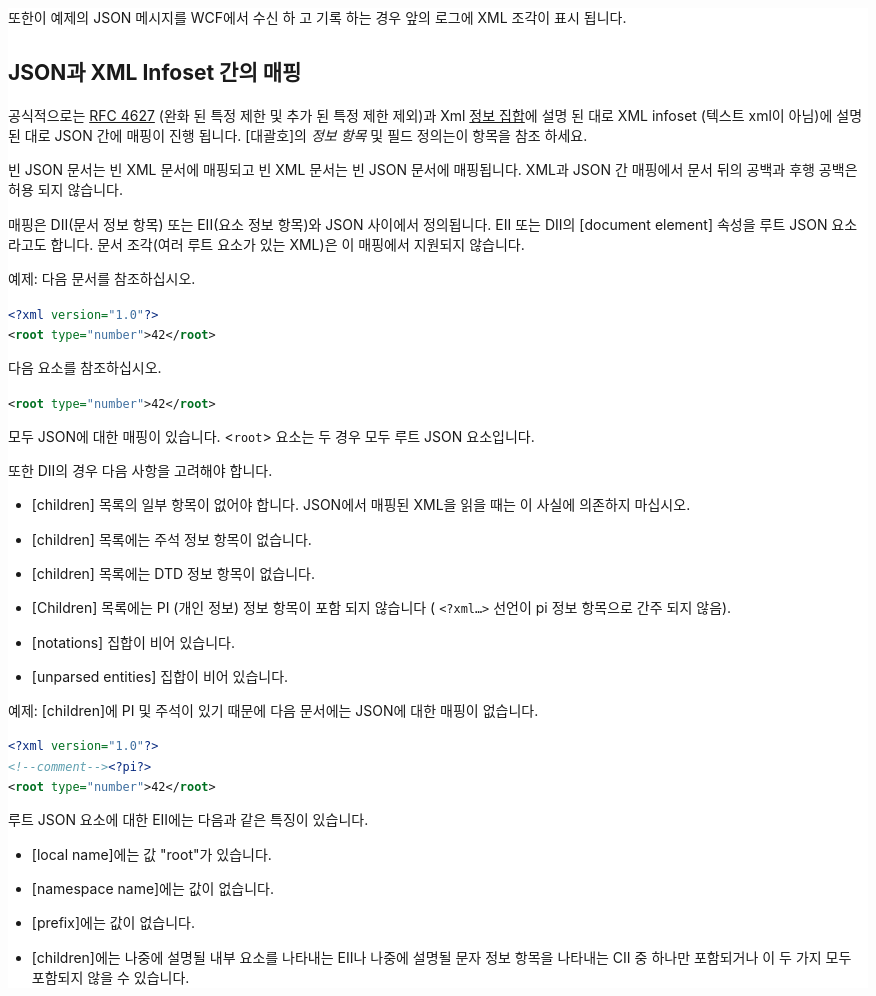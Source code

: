 또한이 예제의 JSON 메시지를 WCF에서 수신 하 고 기록 하는 경우 앞의 로그에 XML 조각이 표시 됩니다.

## <a name="mapping-between-json-and-the-xml-infoset"></a>JSON과 XML Infoset 간의 매핑

공식적으로는 [RFC 4627](https://www.ietf.org/rfc/rfc4627.txt) (완화 된 특정 제한 및 추가 된 특정 제한 제외)과 Xml [정보 집합](https://www.w3.org/TR/2004/REC-xml-infoset-20040204/)에 설명 된 대로 XML infoset (텍스트 xml이 아님)에 설명 된 대로 JSON 간에 매핑이 진행 됩니다. [대괄호]의 *정보 항목* 및 필드 정의는이 항목을 참조 하세요.

빈 JSON 문서는 빈 XML 문서에 매핑되고 빈 XML 문서는 빈 JSON 문서에 매핑됩니다. XML과 JSON 간 매핑에서 문서 뒤의 공백과 후행 공백은 허용 되지 않습니다.

매핑은 DII(문서 정보 항목) 또는 EII(요소 정보 항목)와 JSON 사이에서 정의됩니다. EII 또는 DII의 [document element] 속성을 루트 JSON 요소라고도 합니다. 문서 조각(여러 루트 요소가 있는 XML)은 이 매핑에서 지원되지 않습니다.

예제: 다음 문서를 참조하십시오.

```xml
<?xml version="1.0"?>
<root type="number">42</root>
```

다음 요소를 참조하십시오.

```xml
<root type="number">42</root>
```

모두 JSON에 대한 매핑이 있습니다. <`root`> 요소는 두 경우 모두 루트 JSON 요소입니다.

또한 DII의 경우 다음 사항을 고려해야 합니다.

- [children] 목록의 일부 항목이 없어야 합니다. JSON에서 매핑된 XML을 읽을 때는 이 사실에 의존하지 마십시오.

- [children] 목록에는 주석 정보 항목이 없습니다.

- [children] 목록에는 DTD 정보 항목이 없습니다.

- [Children] 목록에는 PI (개인 정보) 정보 항목이 포함 되지 않습니다 ( `<?xml…>` 선언이 pi 정보 항목으로 간주 되지 않음).

- [notations] 집합이 비어 있습니다.

- [unparsed entities] 집합이 비어 있습니다.

예제: [children]에 PI 및 주석이 있기 때문에 다음 문서에는 JSON에 대한 매핑이 없습니다.

```xml
<?xml version="1.0"?>
<!--comment--><?pi?>
<root type="number">42</root>
```

루트 JSON 요소에 대한 EII에는 다음과 같은 특징이 있습니다.

- [local name]에는 값 "root"가 있습니다.

- [namespace name]에는 값이 없습니다.

- [prefix]에는 값이 없습니다.

- [children]에는 나중에 설명될 내부 요소를 나타내는 EII나 나중에 설명될 문자 정보 항목을 나타내는 CII 중 하나만 포함되거나 이 두 가지 모두 포함되지 않을 수 있습니다.
